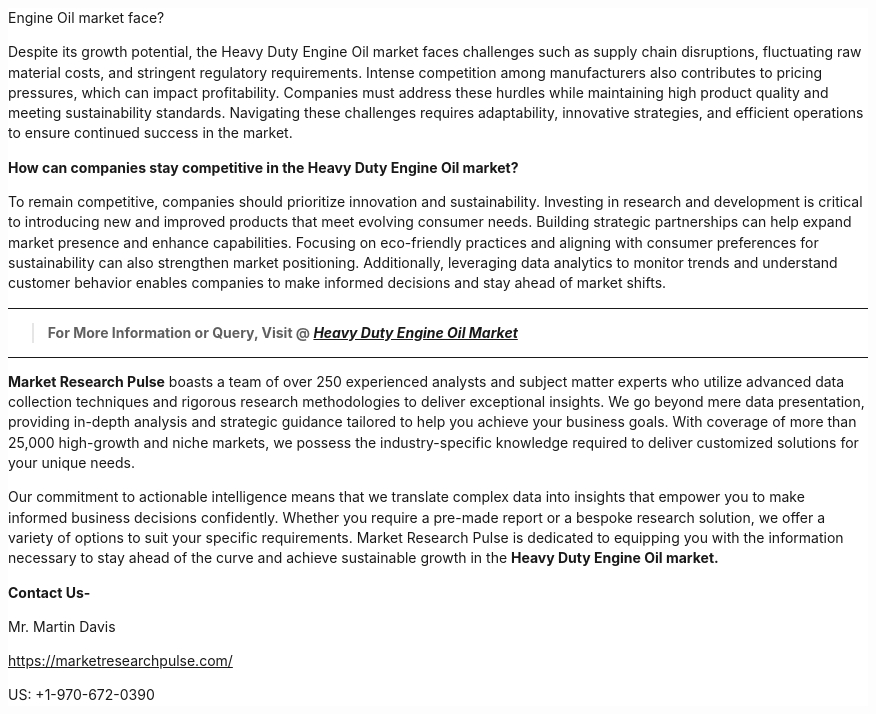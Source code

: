 Engine Oil market face?</strong></p><p>Despite its growth potential, the Heavy Duty Engine Oil market faces challenges such as supply chain disruptions, fluctuating raw material costs, and stringent regulatory requirements. Intense competition among manufacturers also contributes to pricing pressures, which can impact profitability. Companies must address these hurdles while maintaining high product quality and meeting sustainability standards. Navigating these challenges requires adaptability, innovative strategies, and efficient operations to ensure continued success in the market.</p><p><strong>How can companies stay competitive in the Heavy Duty Engine Oil market?</strong></p><p>To remain competitive, companies should prioritize innovation and sustainability. Investing in research and development is critical to introducing new and improved products that meet evolving consumer needs. Building strategic partnerships can help expand market presence and enhance capabilities. Focusing on eco-friendly practices and aligning with consumer preferences for sustainability can also strengthen market positioning. Additionally, leveraging data analytics to monitor trends and understand customer behavior enables companies to make informed decisions and stay ahead of market shifts.</p><hr /><blockquote><p><strong>For More Information or Query, Visit @&nbsp;<em><a href="https://marketresearchpulse.com/report/53233/heavy-duty-engine-oil-market?utm_source=Linkedin&utm_medium=0116">Heavy Duty Engine Oil Market</a></em></strong></p></blockquote><hr /><p><strong>Market Research Pulse</strong> boasts a team of over 250 experienced analysts and subject matter experts who utilize advanced data collection techniques and rigorous research methodologies to deliver exceptional insights. We go beyond mere data presentation, providing in-depth analysis and strategic guidance tailored to help you achieve your business goals. With coverage of more than 25,000 high-growth and niche markets, we possess the industry-specific knowledge required to deliver customized solutions for your unique needs.</p><p>Our commitment to actionable intelligence means that we translate complex data into insights that empower you to make informed business decisions confidently. Whether you require a pre-made report or a bespoke research solution, we offer a variety of options to suit your specific requirements. Market Research Pulse is dedicated to equipping you with the information necessary to stay ahead of the curve and achieve sustainable growth in the <strong>Heavy Duty Engine Oil market.</strong></p><p><strong>Contact Us-</strong></p><p>Mr. Martin Davis</p><p>https://marketresearchpulse.com/</p><p>US: +1-970-672-0390</p>
